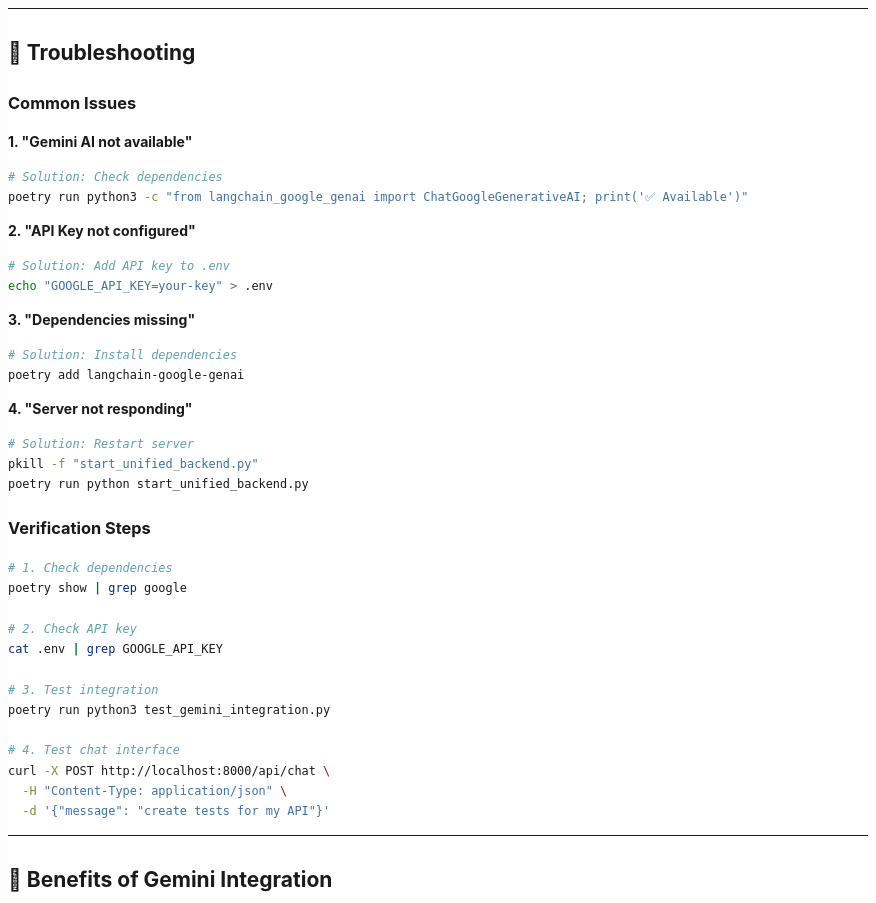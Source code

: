 
---

## 🚨 **Troubleshooting**

### **Common Issues**

**1. "Gemini AI not available"**
```bash
# Solution: Check dependencies
poetry run python3 -c "from langchain_google_genai import ChatGoogleGenerativeAI; print('✅ Available')"
```

**2. "API Key not configured"**
```bash
# Solution: Add API key to .env
echo "GOOGLE_API_KEY=your-key" > .env
```

**3. "Dependencies missing"**
```bash
# Solution: Install dependencies
poetry add langchain-google-genai
```

**4. "Server not responding"**
```bash
# Solution: Restart server
pkill -f "start_unified_backend.py"
poetry run python start_unified_backend.py
```

### **Verification Steps**
```bash
# 1. Check dependencies
poetry show | grep google

# 2. Check API key
cat .env | grep GOOGLE_API_KEY

# 3. Test integration
poetry run python3 test_gemini_integration.py

# 4. Test chat interface
curl -X POST http://localhost:8000/api/chat \
  -H "Content-Type: application/json" \
  -d '{"message": "create tests for my API"}'
```

---

## 🎉 **Benefits of Gemini Integration**
